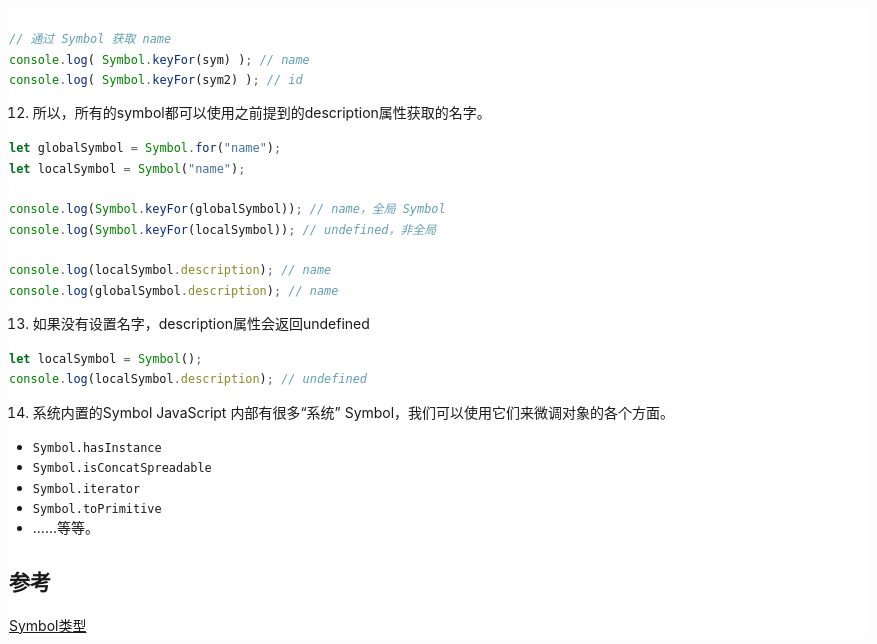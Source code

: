   ```js
   
   // 通过 Symbol 获取 name
   console.log( Symbol.keyFor(sym) ); // name
   console.log( Symbol.keyFor(sym2) ); // id
   ```
12. 所以，所有的symbol都可以使用之前提到的description属性获取的名字。
   ```js
   let globalSymbol = Symbol.for("name");
   let localSymbol = Symbol("name");
   
   console.log(Symbol.keyFor(globalSymbol)); // name，全局 Symbol
   console.log(Symbol.keyFor(localSymbol)); // undefined，非全局
   
   console.log(localSymbol.description); // name
   console.log(globalSymbol.description); // name
   ```
13. 如果没有设置名字，description属性会返回undefined
   ```js
   let localSymbol = Symbol();
   console.log(localSymbol.description); // undefined
   ```
14. 系统内置的Symbol
   JavaScript 内部有很多“系统” Symbol，我们可以使用它们来微调对象的各个方面。
   * `Symbol.hasInstance`
   * `Symbol.isConcatSpreadable`
   * `Symbol.iterator`
   * `Symbol.toPrimitive`
   * ……等等。

## 参考

[Symbol类型](https://zh.javascript.info/symbol)
